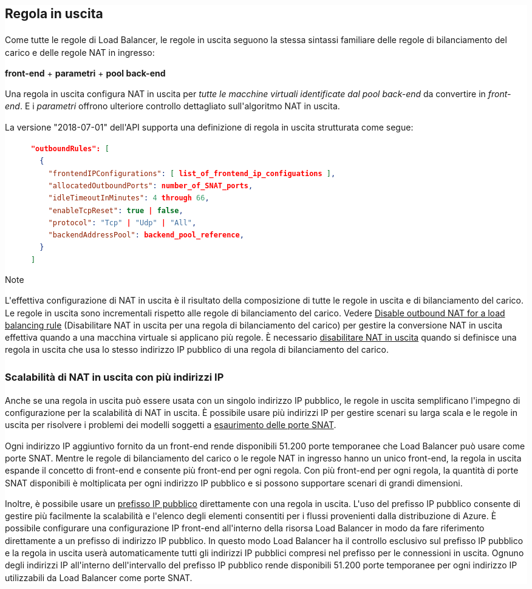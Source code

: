 ## <a name="outbound-rule"></a>Regola in uscita

Come tutte le regole di Load Balancer, le regole in uscita seguono la stessa sintassi familiare delle regole di bilanciamento del carico e delle regole NAT in ingresso:

**front-end** + **parametri** + **pool back-end**

Una regola in uscita configura NAT in uscita per _tutte le macchine virtuali identificate dal pool back-end_ da convertire in _front-end_.  E i _parametri_ offrono ulteriore controllo dettagliato sull'algoritmo NAT in uscita.

La versione "2018-07-01" dell'API supporta una definizione di regola in uscita strutturata come segue:

```json
      "outboundRules": [
        {
          "frontendIPConfigurations": [ list_of_frontend_ip_configuations ],
          "allocatedOutboundPorts": number_of_SNAT_ports,
          "idleTimeoutInMinutes": 4 through 66,
          "enableTcpReset": true | false,
          "protocol": "Tcp" | "Udp" | "All",
          "backendAddressPool": backend_pool_reference,
        }
      ]
```

>[!NOTE]
>L'effettiva configurazione di NAT in uscita è il risultato della composizione di tutte le regole in uscita e di bilanciamento del carico. Le regole in uscita sono incrementali rispetto alle regole di bilanciamento del carico. Vedere [Disable outbound NAT for a load balancing rule](#disablesnat) (Disabilitare NAT in uscita per una regola di bilanciamento del carico) per gestire la conversione NAT in uscita effettiva quando a una macchina virtuale si applicano più regole. È necessario [disabilitare NAT in uscita](#disablesnat) quando si definisce una regola in uscita che usa lo stesso indirizzo IP pubblico di una regola di bilanciamento del carico.

### <a name="scale"></a> Scalabilità di NAT in uscita con più indirizzi IP

Anche se una regola in uscita può essere usata con un singolo indirizzo IP pubblico, le regole in uscita semplificano l'impegno di configurazione per la scalabilità di NAT in uscita. È possibile usare più indirizzi IP per gestire scenari su larga scala e le regole in uscita per risolvere i problemi dei modelli soggetti a [esaurimento delle porte SNAT](load-balancer-outbound-connections.md#snatexhaust).  

Ogni indirizzo IP aggiuntivo fornito da un front-end rende disponibili 51.200 porte temporanee che Load Balancer può usare come porte SNAT. Mentre le regole di bilanciamento del carico o le regole NAT in ingresso hanno un unico front-end, la regola in uscita espande il concetto di front-end e consente più front-end per ogni regola.  Con più front-end per ogni regola, la quantità di porte SNAT disponibili è moltiplicata per ogni indirizzo IP pubblico e si possono supportare scenari di grandi dimensioni.

Inoltre, è possibile usare un [prefisso IP pubblico](https://aka.ms/lbpublicipprefix) direttamente con una regola in uscita.  L'uso del prefisso IP pubblico consente di gestire più facilmente la scalabilità e l'elenco degli elementi consentiti per i flussi provenienti dalla distribuzione di Azure. È possibile configurare una configurazione IP front-end all'interno della risorsa Load Balancer in modo da fare riferimento direttamente a un prefisso di indirizzo IP pubblico.  In questo modo Load Balancer ha il controllo esclusivo sul prefisso IP pubblico e la regola in uscita userà automaticamente tutti gli indirizzi IP pubblici compresi nel prefisso per le connessioni in uscita.  Ognuno degli indirizzi IP all'interno dell'intervallo del prefisso IP pubblico rende disponibili 51.200 porte temporanee per ogni indirizzo IP utilizzabili da Load Balancer come porte SNAT.   
